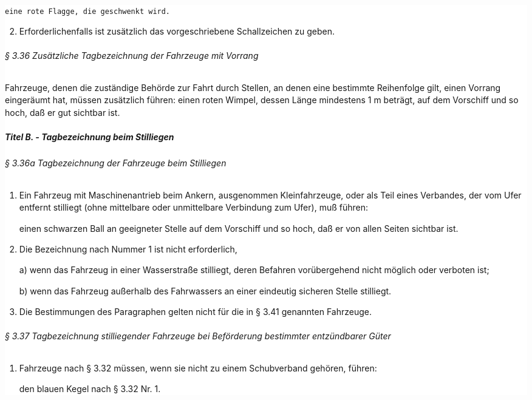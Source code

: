     eine rote Flagge, die geschwenkt wird.


2.  Erforderlichenfalls ist zusätzlich das vorgeschriebene Schallzeichen
    zu geben.





###### § 3.36 Zusätzliche Tagbezeichnung der Fahrzeuge mit Vorrang

Fahrzeuge, denen die zuständige Behörde zur Fahrt durch Stellen, an
denen eine bestimmte Reihenfolge gilt, einen Vorrang eingeräumt hat,
müssen zusätzlich führen:
einen roten Wimpel, dessen Länge mindestens 1 m beträgt, auf dem
Vorschiff und so hoch, daß er gut sichtbar ist.


##### Titel B. - Tagbezeichnung beim Stilliegen



###### § 3.36a Tagbezeichnung der Fahrzeuge beim Stilliegen


1.  Ein Fahrzeug mit Maschinenantrieb beim Ankern, ausgenommen
    Kleinfahrzeuge, oder als Teil eines Verbandes, der vom Ufer entfernt
    stilliegt (ohne mittelbare oder unmittelbare Verbindung zum Ufer), muß
    führen:

    einen schwarzen Ball an geeigneter Stelle auf dem Vorschiff und so
    hoch, daß er von allen Seiten sichtbar ist.


2.  Die Bezeichnung nach Nummer 1 ist nicht erforderlich,

    a)  wenn das Fahrzeug in einer Wasserstraße stilliegt, deren Befahren
        vorübergehend nicht möglich oder verboten ist;


    b)  wenn das Fahrzeug außerhalb des Fahrwassers an einer eindeutig
        sicheren Stelle stilliegt.





3.  Die Bestimmungen des Paragraphen gelten nicht für die in § 3.41
    genannten Fahrzeuge.





###### § 3.37 Tagbezeichnung stilliegender Fahrzeuge bei Beförderung bestimmter entzündbarer Güter


1.  Fahrzeuge nach § 3.32 müssen, wenn sie nicht zu einem Schubverband
    gehören, führen:

    den blauen Kegel nach § 3.32 Nr. 1.

